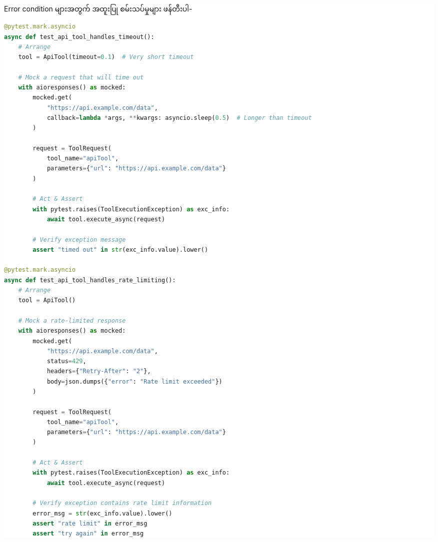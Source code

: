Error condition များအတွက် အထူးပြု စမ်းသပ်မှုများ ဖန်တီးပါ-

```python
@pytest.mark.asyncio
async def test_api_tool_handles_timeout():
    # Arrange
    tool = ApiTool(timeout=0.1)  # Very short timeout
    
    # Mock a request that will time out
    with aioresponses() as mocked:
        mocked.get(
            "https://api.example.com/data",
            callback=lambda *args, **kwargs: asyncio.sleep(0.5)  # Longer than timeout
        )
        
        request = ToolRequest(
            tool_name="apiTool",
            parameters={"url": "https://api.example.com/data"}
        )
        
        # Act & Assert
        with pytest.raises(ToolExecutionException) as exc_info:
            await tool.execute_async(request)
        
        # Verify exception message
        assert "timed out" in str(exc_info.value).lower()

@pytest.mark.asyncio
async def test_api_tool_handles_rate_limiting():
    # Arrange
    tool = ApiTool()
    
    # Mock a rate-limited response
    with aioresponses() as mocked:
        mocked.get(
            "https://api.example.com/data",
            status=429,
            headers={"Retry-After": "2"},
            body=json.dumps({"error": "Rate limit exceeded"})
        )
        
        request = ToolRequest(
            tool_name="apiTool",
            parameters={"url": "https://api.example.com/data"}
        )
        
        # Act & Assert
        with pytest.raises(ToolExecutionException) as exc_info:
            await tool.execute_async(request)
        
        # Verify exception contains rate limit information
        error_msg = str(exc_info.value).lower()
        assert "rate limit" in error_msg
        assert "try again" in error_msg
```
